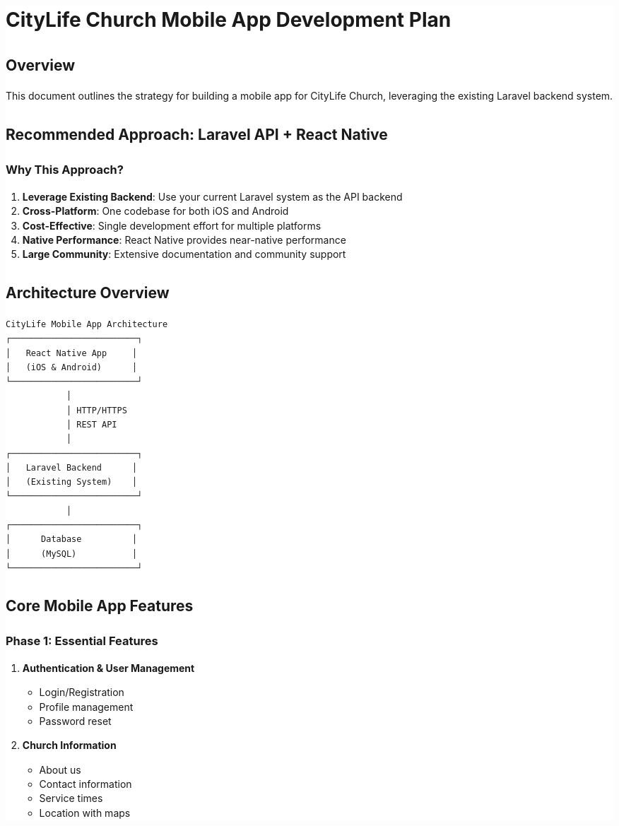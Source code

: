 # CityLife Church Mobile App Development Plan

## Overview
This document outlines the strategy for building a mobile app for CityLife Church, leveraging the existing Laravel backend system.

## Recommended Approach: Laravel API + React Native

### Why This Approach?
1. **Leverage Existing Backend**: Use your current Laravel system as the API backend
2. **Cross-Platform**: One codebase for both iOS and Android
3. **Cost-Effective**: Single development effort for multiple platforms
4. **Native Performance**: React Native provides near-native performance
5. **Large Community**: Extensive documentation and community support

## Architecture Overview

```
CityLife Mobile App Architecture
┌─────────────────────────┐
│   React Native App     │
│   (iOS & Android)      │
└─────────────────────────┘
            │
            │ HTTP/HTTPS
            │ REST API
            │
┌─────────────────────────┐
│   Laravel Backend      │
│   (Existing System)    │
└─────────────────────────┘
            │
┌─────────────────────────┐
│      Database          │
│      (MySQL)           │
└─────────────────────────┘
```

## Core Mobile App Features

### Phase 1: Essential Features
1. **Authentication & User Management**
   - Login/Registration
   - Profile management
   - Password reset

2. **Church Information**
   - About us
   - Contact information
   - Service times
   - Location with maps
